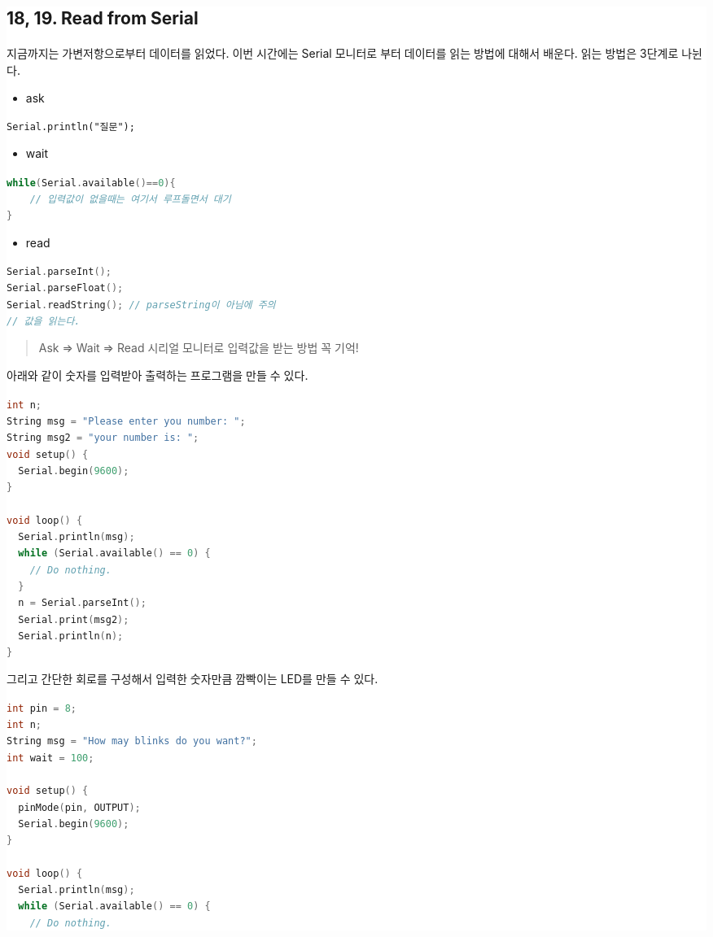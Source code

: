 ##   18, 19. Read from Serial

지금까지는 가변저항으로부터 데이터를 읽었다. 
이번 시간에는 Serial 모니터로 부터 데이터를 읽는 방법에 대해서 배운다. 
읽는 방법은 3단계로 나뉜다. 

- ask

```
Serial.println("질문");
```

- wait

```c++
while(Serial.available()==0){
    // 입력값이 없을때는 여기서 루프돌면서 대기
}
```

- read

```c++
Serial.parseInt();
Serial.parseFloat();
Serial.readString(); // parseString이 아님에 주의
// 값을 읽는다.
```

> Ask => Wait => Read 
> 시리얼 모니터로 입력값을 받는 방법 꼭 기억!

아래와 같이 숫자를 입력받아 출력하는 프로그램을 만들 수 있다.

```c++
int n;
String msg = "Please enter you number: ";
String msg2 = "your number is: ";
void setup() {
  Serial.begin(9600);
}

void loop() {
  Serial.println(msg);
  while (Serial.available() == 0) {
    // Do nothing.
  }
  n = Serial.parseInt();
  Serial.print(msg2);
  Serial.println(n);
}
```

그리고 간단한 회로를 구성해서 입력한 숫자만큼 깜빡이는 LED를 만들 수 있다. 

```c++
int pin = 8;
int n;
String msg = "How may blinks do you want?";
int wait = 100;

void setup() {
  pinMode(pin, OUTPUT);
  Serial.begin(9600);
}

void loop() {
  Serial.println(msg);
  while (Serial.available() == 0) {
    // Do nothing.
```
